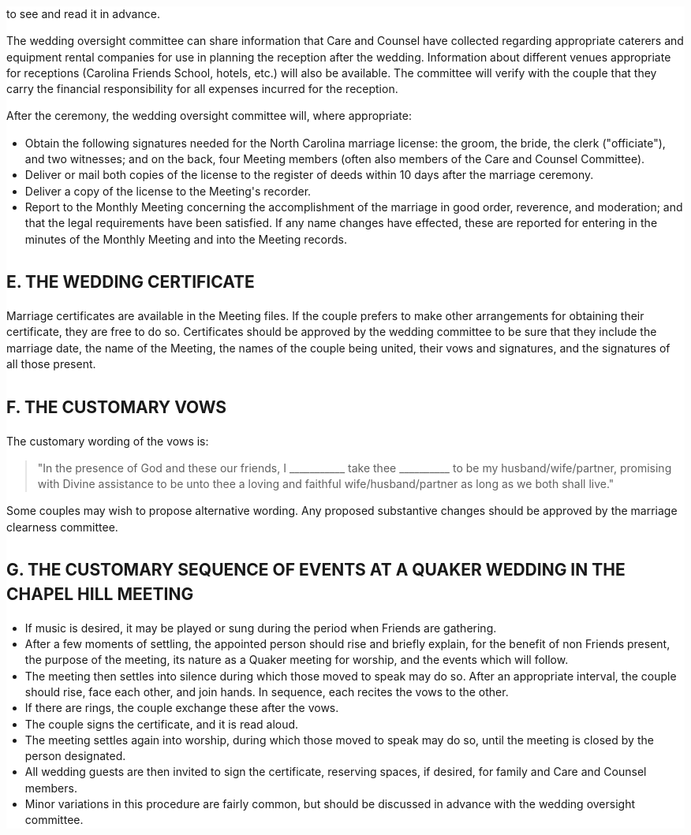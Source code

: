   to see and read it in advance.

The wedding oversight committee can share information that Care and Counsel have
collected regarding appropriate caterers and equipment rental companies for use
in planning the reception after the wedding. Information about different venues
appropriate for receptions (Carolina Friends School, hotels, etc.) will also be
available. The committee will verify with the couple that they carry the
financial responsibility for all expenses incurred for the reception.

After the ceremony, the wedding oversight committee will, where appropriate:

- Obtain the following signatures needed for the North Carolina marriage
  license: the groom, the bride, the clerk ("officiate"), and two witnesses; and
  on the back, four Meeting members (often also members of the Care and Counsel
  Committee).
- Deliver or mail both copies of the license to the register of deeds within
  10 days after the marriage ceremony.
- Deliver a copy of the license to the Meeting's recorder.
- Report to the Monthly Meeting concerning the accomplishment of the marriage
  in good order, reverence, and moderation; and that the legal requirements have
  been satisfied. If any name changes have effected, these are reported for
  entering in the minutes of the Monthly Meeting and into the Meeting records.

## E. THE WEDDING CERTIFICATE

Marriage certificates are available in the Meeting files. If the couple prefers
to make other arrangements for obtaining their certificate, they are free to do
so. Certificates should be approved by the wedding committee to be sure that
they include the marriage date, the name of the Meeting, the names of the couple
being united, their vows and signatures, and the signatures of all those
present.


## F. THE CUSTOMARY VOWS
The customary wording of the vows is:

<blockquote> "In the presence of God and these our friends, I ___________ take
thee __________ to be my husband/wife/partner, promising with Divine assistance
to be unto thee a loving and faithful wife/husband/partner as long as we both
shall live." </blockquote>

Some couples may wish to propose alternative wording. Any proposed substantive
changes should be approved by the marriage clearness committee.

## G. THE CUSTOMARY SEQUENCE OF EVENTS AT A QUAKER WEDDING IN THE CHAPEL HILL MEETING
- If music is desired, it may be played or sung during the period when Friends are gathering.
- After a few moments of settling, the appointed person should rise and briefly explain, for the benefit of non Friends present, the purpose of the meeting, its nature as a Quaker meeting for worship, and the events which will follow.
- The meeting then settles into silence during which those moved to speak may do so. After an appropriate interval, the couple should rise, face each other, and join hands. In sequence, each recites the vows to the other.
- If there are rings, the couple exchange these after the vows.
- The couple signs the certificate, and it is read aloud.
- The meeting settles again into worship, during which those moved to speak may do so, until the meeting is closed by the person designated.
- All wedding guests are then invited to sign the certificate, reserving spaces, if desired, for family and Care and Counsel members.
- Minor variations in this procedure are fairly common, but should be discussed in advance with the wedding oversight committee.
